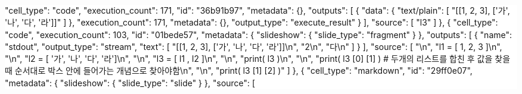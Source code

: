    "cell_type": "code",
   "execution_count": 171,
   "id": "36b91b97",
   "metadata": {},
   "outputs": [
    {
     "data": {
      "text/plain": [
       "[[1, 2, 3], ['가', '나', '다', '라']]"
      ]
     },
     "execution_count": 171,
     "metadata": {},
     "output_type": "execute_result"
    }
   ],
   "source": [
    "l3"
   ]
  },
  {
   "cell_type": "code",
   "execution_count": 103,
   "id": "01bede57",
   "metadata": {
    "slideshow": {
     "slide_type": "fragment"
    }
   },
   "outputs": [
    {
     "name": "stdout",
     "output_type": "stream",
     "text": [
      "[[1, 2, 3], ['가', '나', '다', '라']]\n",
      "2\n",
      "다\n"
     ]
    }
   ],
   "source": [
    "\n",
    "l1 = [ 1, 2, 3 ]\n",
    "\n",
    "l2 = [ '가', '나', '다', '라']\n",
    "\n",
    "l3 = [ l1 , l2 ]\n",
    "\n",
    "print( l3 )\n",
    "\n",
    "print( l3 [0] [1] ) # 두개의 리스트를 합친 후 값을 찾을 때 순서대로 박스 안에 들어가는 개념으로 찾아야함\n",
    "\n",
    "print( l3 [1] [2] )"
   ]
  },
  {
   "cell_type": "markdown",
   "id": "29ff0e07",
   "metadata": {
    "slideshow": {
     "slide_type": "slide"
    }
   },
   "source": [